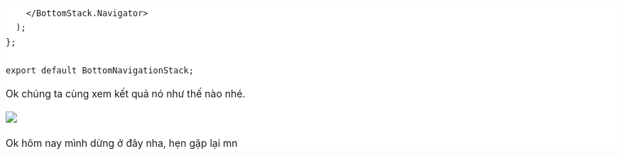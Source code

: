 ```JS
    </BottomStack.Navigator>
  );
};

export default BottomNavigationStack;

```

Ok chúng ta cùng xem kết quả nó như thế nào nhé.

![](https://images.viblo.asia/c3ef821f-c8d2-4e11-ba78-58159ddeeb23.gif)

Ok hôm nay mình dừng ở đây nha, hẹn gặp lại mn